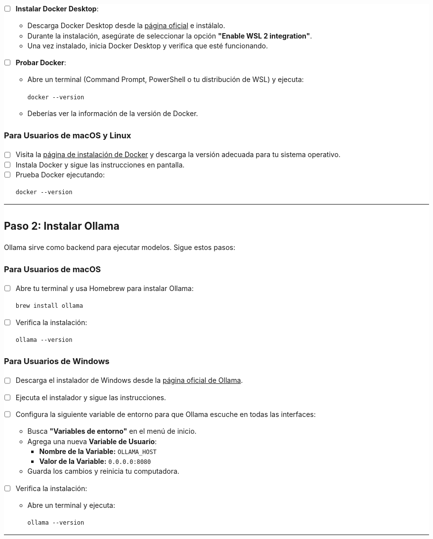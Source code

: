 - [ ] **Instalar Docker Desktop**:

   - Descarga Docker Desktop desde la [página oficial](https://www.docker.com/products/docker-desktop) e instálalo.
   - Durante la instalación, asegúrate de seleccionar la opción **"Enable WSL 2 integration"**.
   - Una vez instalado, inicia Docker Desktop y verifica que esté funcionando.

- [ ] **Probar Docker**:
   - Abre un terminal (Command Prompt, PowerShell o tu distribución de WSL) y ejecuta:
     ```
     docker --version
     ```
   - Deberías ver la información de la versión de Docker.

### **Para Usuarios de macOS y Linux**

- [ ] Visita la [página de instalación de Docker](https://docs.docker.com/get-docker/) y descarga la versión adecuada para tu sistema operativo.
- [ ] Instala Docker y sigue las instrucciones en pantalla.
- [ ] Prueba Docker ejecutando:
  ```
  docker --version
  ```

---

## **Paso 2: Instalar Ollama**

Ollama sirve como backend para ejecutar modelos. Sigue estos pasos:

### **Para Usuarios de macOS**

- [ ] Abre tu terminal y usa Homebrew para instalar Ollama:

   ```
   brew install ollama
   ```

- [ ] Verifica la instalación:
   ```
   ollama --version
   ```

### **Para Usuarios de Windows**

- [ ] Descarga el instalador de Windows desde la [página oficial de Ollama](https://ollama.com).
- [ ] Ejecuta el instalador y sigue las instrucciones.
- [ ] Configura la siguiente variable de entorno para que Ollama escuche en todas las interfaces:

   - Busca **"Variables de entorno"** en el menú de inicio.
   - Agrega una nueva **Variable de Usuario**:
     - **Nombre de la Variable:** `OLLAMA_HOST`
     - **Valor de la Variable:** `0.0.0.0:8080`
   - Guarda los cambios y reinicia tu computadora.

- [ ] Verifica la instalación:
   - Abre un terminal y ejecuta:
     ```
     ollama --version
     ```

---